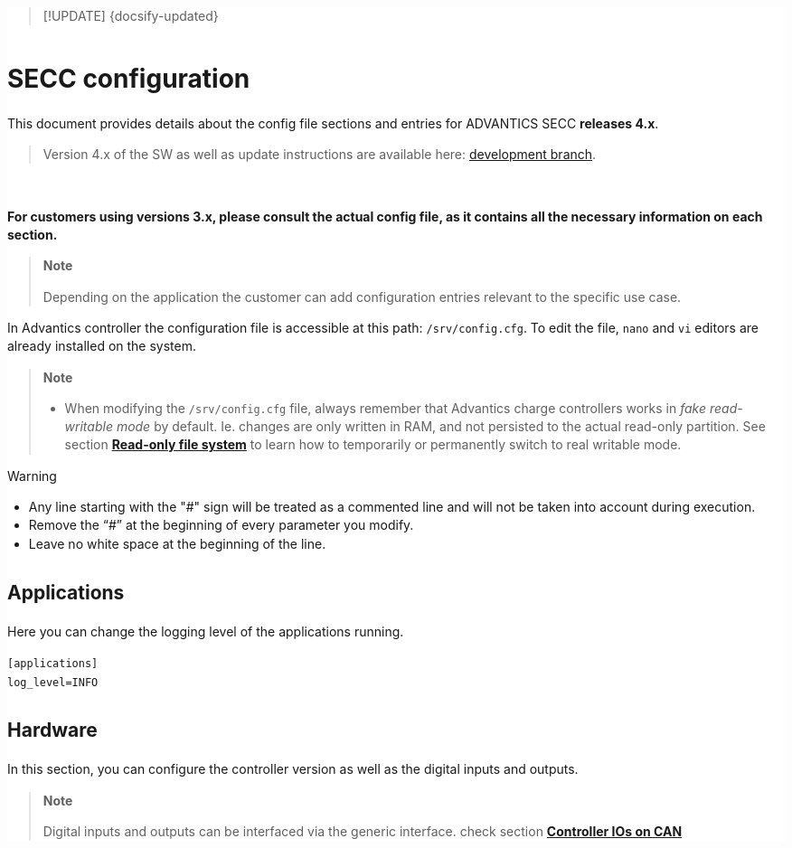 > [!UPDATE] {docsify-updated}

# SECC configuration

This document provides details about the config file sections and entries for ADVANTICS SECC **releases 4.x**.

> Version 4.x of the SW as well as update instructions are available here: [development branch](https://www.notion.so/EVSE-Migration-from-3-x-to-4-x-7526d289f055493db054452cbbfeb98f).

&nbsp;

**For customers using versions 3.x, please consult the actual config file, as it contains all the necessary information on each section.**

> **Note**
>
> Depending on the application the customer can add configuration entries relevant to the specific use case.


In Advantics controller the configuration file is accessible at this path: `/srv/config.cfg`. To edit the file, `nano` and `vi` editors are already installed on the system.

> **Note**
>
> - When modifying the `/srv/config.cfg` file, always remember that
> Advantics charge controllers works in *fake read-writable mode* by
> default. Ie. changes are only written in RAM, and not persisted to the
> actual read-only partition. See section [**Read-only file system**](charge-controllers/sys3_user/read-only.md) to
> learn how to temporarily or permanently switch to real writable mode.

> [!WARNING]
>  - Any line starting with the "#" sign will be treated as a commented line and will not be taken into account during execution.
> - Remove the “#” at the beginning of every parameter you modify.
> - Leave no white space at the beginning of the line.


## Applications

Here you can change the logging level of the applications running.

    [applications]
    log_level=INFO

## Hardware

In this section, you can configure the controller version as well as the
digital inputs and outputs.
> **Note**
>
> Digital inputs and outputs can be interfaced via the generic interface. check section [**Controller IOs on CAN**](charge-controllers/secc_can_ios.md#controllers-ios-on-can)
